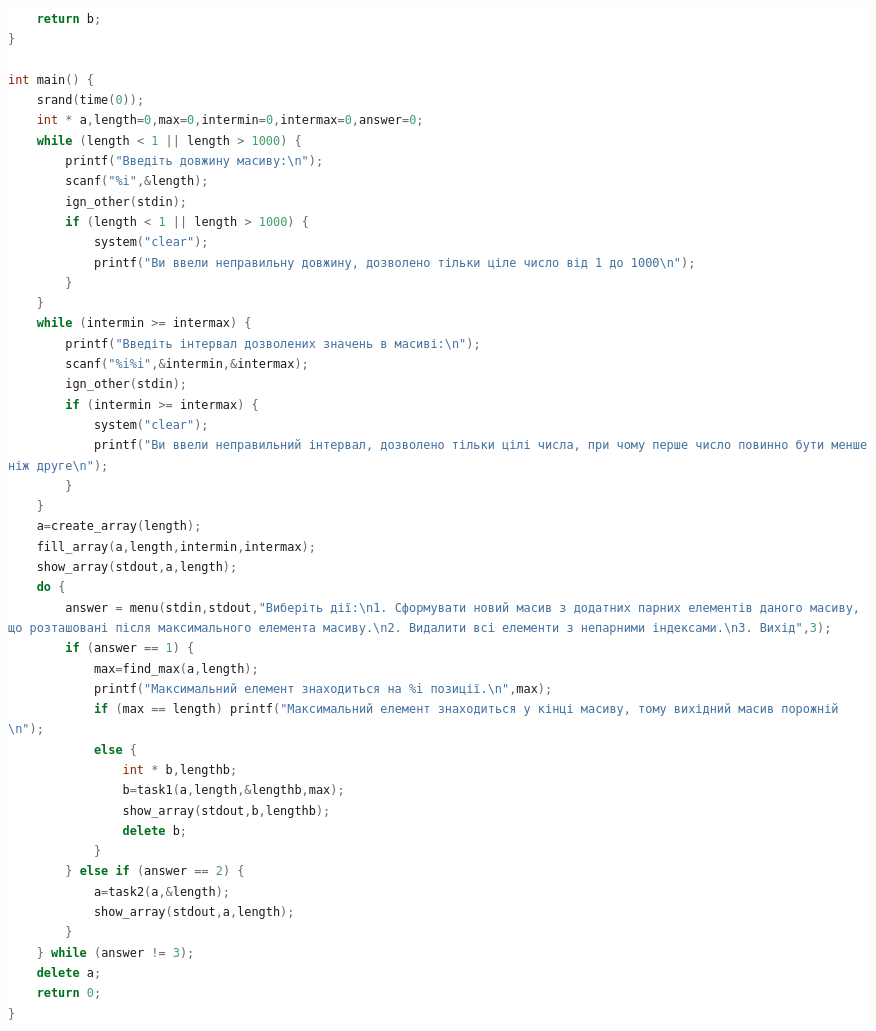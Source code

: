 ```cpp
	return b;
}

int main() {
	srand(time(0));
	int * a,length=0,max=0,intermin=0,intermax=0,answer=0;
	while (length < 1 || length > 1000) {
		printf("Введіть довжину масиву:\n");
		scanf("%i",&length);
		ign_other(stdin);
		if (length < 1 || length > 1000) {
			system("clear");
			printf("Ви ввели неправильну довжину, дозволено тільки ціле число від 1 до 1000\n");
		}
	}
	while (intermin >= intermax) {
		printf("Введіть інтервал дозволених значень в масиві:\n");
		scanf("%i%i",&intermin,&intermax);
		ign_other(stdin);
		if (intermin >= intermax) {
			system("clear");
			printf("Ви ввели неправильний інтервал, дозволено тільки цілі числа, при чому перше число повинно бути менше ніж друге\n");
		}
	}
	a=create_array(length);
	fill_array(a,length,intermin,intermax);
	show_array(stdout,a,length);
	do {
		answer = menu(stdin,stdout,"Виберіть дії:\n1. Сформувати новий масив з додатних парних елементів даного масиву, що розташовані після максимального елемента масиву.\n2. Видалити всі елементи з непарними індексами.\n3. Вихід",3);
		if (answer == 1) {
			max=find_max(a,length);
			printf("Максимальний елемент знаходиться на %i позиції.\n",max);
			if (max == length) printf("Максимальний елемент знаходиться у кінці масиву, тому вихідний масив порожній\n");
			else {
				int * b,lengthb;
				b=task1(a,length,&lengthb,max);
				show_array(stdout,b,lengthb);
				delete b;
			}
		} else if (answer == 2) {
			a=task2(a,&length);
			show_array(stdout,a,length);
		}
	} while (answer != 3);
	delete a;
	return 0;
}
```

